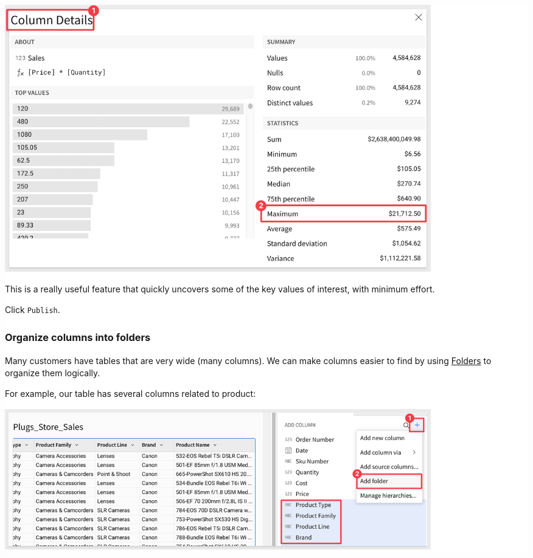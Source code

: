 <img src="assets/fdata_70.png" width="700"/>

This is a really useful feature that quickly uncovers some of the key values of interest, with minimum effort.

Click `Publish`.

### Organize columns into folders
Many customers have tables that are very wide (many columns). We can make columns easier to find by using [Folders]() to organize them logically.

For example, our table has several columns related to product:

<img src="assets/fdata_70a.png" width="700"/>
